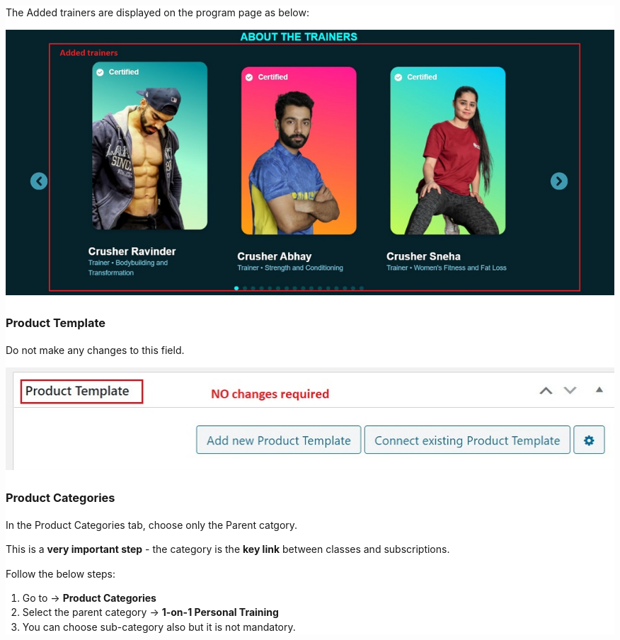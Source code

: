 The Added trainers are displayed on the program page as below:

![trainers final](../images\Subscriptions\trainersfinal.jpg)


### **Product Template**

Do not make any changes to this field. 

![no change](../images\Subscriptions\prodtemplatenochange.jpg)

### **Product Categories**

In the Product Categories tab, choose only the Parent catgory.

This is a **very important step** - the category is the **key link** between classes and subscriptions.

Follow the below steps:

1.  Go to -> **Product Categories**
2.  Select the parent category -> **1-on-1 Personal Training**
3.  You can choose sub-category also but it is not mandatory.
